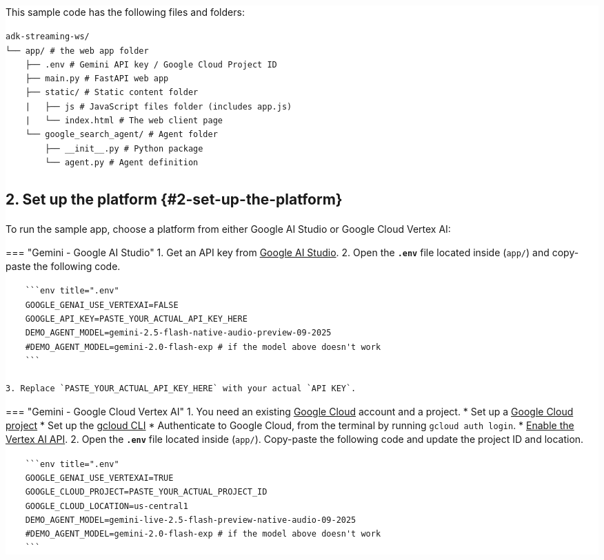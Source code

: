 This sample code has the following files and folders:

```console
adk-streaming-ws/
└── app/ # the web app folder
    ├── .env # Gemini API key / Google Cloud Project ID
    ├── main.py # FastAPI web app
    ├── static/ # Static content folder
    |   ├── js # JavaScript files folder (includes app.js)
    |   └── index.html # The web client page
    └── google_search_agent/ # Agent folder
        ├── __init__.py # Python package
        └── agent.py # Agent definition
```

## 2. Set up the platform {#2-set-up-the-platform}

To run the sample app, choose a platform from either Google AI Studio or Google Cloud Vertex AI:

=== "Gemini - Google AI Studio"
    1. Get an API key from [Google AI Studio](https://aistudio.google.com/apikey).
    2. Open the **`.env`** file located inside (`app/`) and copy-paste the following code.

        ```env title=".env"
        GOOGLE_GENAI_USE_VERTEXAI=FALSE
        GOOGLE_API_KEY=PASTE_YOUR_ACTUAL_API_KEY_HERE
        DEMO_AGENT_MODEL=gemini-2.5-flash-native-audio-preview-09-2025
        #DEMO_AGENT_MODEL=gemini-2.0-flash-exp # if the model above doesn't work
        ```

    3. Replace `PASTE_YOUR_ACTUAL_API_KEY_HERE` with your actual `API KEY`.

=== "Gemini - Google Cloud Vertex AI"
    1. You need an existing
       [Google Cloud](https://cloud.google.com/?e=48754805&hl=en) account and a
       project.
        * Set up a
          [Google Cloud project](https://cloud.google.com/vertex-ai/generative-ai/docs/start/quickstarts/quickstart-multimodal#setup-gcp)
        * Set up the
          [gcloud CLI](https://cloud.google.com/vertex-ai/generative-ai/docs/start/quickstarts/quickstart-multimodal#setup-local)
        * Authenticate to Google Cloud, from the terminal by running
          `gcloud auth login`.
        * [Enable the Vertex AI API](https://console.cloud.google.com/flows/enableapi?apiid=aiplatform.googleapis.com).
    2. Open the **`.env`** file located inside (`app/`). Copy-paste
       the following code and update the project ID and location.

        ```env title=".env"
        GOOGLE_GENAI_USE_VERTEXAI=TRUE
        GOOGLE_CLOUD_PROJECT=PASTE_YOUR_ACTUAL_PROJECT_ID
        GOOGLE_CLOUD_LOCATION=us-central1
        DEMO_AGENT_MODEL=gemini-live-2.5-flash-preview-native-audio-09-2025
        #DEMO_AGENT_MODEL=gemini-2.0-flash-exp # if the model above doesn't work
        ```
